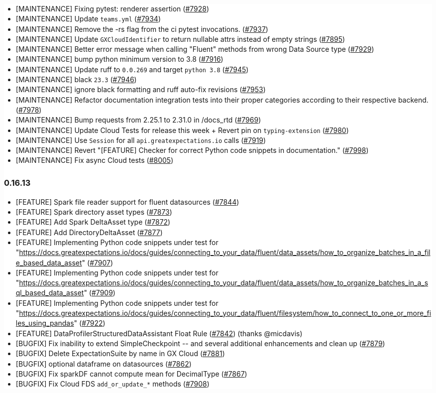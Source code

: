 * [MAINTENANCE] Fixing pytest: renderer assertion ([#7928](https://github.com/great-expectations/great_expectations/pull/7928))
* [MAINTENANCE] Update `teams.yml` ([#7934](https://github.com/great-expectations/great_expectations/pull/7934))
* [MAINTENANCE] Remove the -rs flag from the ci pytest invocations. ([#7937](https://github.com/great-expectations/great_expectations/pull/7937))
* [MAINTENANCE] Update `GXCloudIdentifier` to return nullable attrs instead of empty strings ([#7895](https://github.com/great-expectations/great_expectations/pull/7895))
* [MAINTENANCE] Better error message when calling "Fluent" methods from wrong Data Source type ([#7929](https://github.com/great-expectations/great_expectations/pull/7929))
* [MAINTENANCE] bump python minimum version to 3.8 ([#7916](https://github.com/great-expectations/great_expectations/pull/7916))
* [MAINTENANCE] Update ruff to `0.0.269` and target `python 3.8` ([#7945](https://github.com/great-expectations/great_expectations/pull/7945))
* [MAINTENANCE] black `23.3` ([#7946](https://github.com/great-expectations/great_expectations/pull/7946))
* [MAINTENANCE] ignore black formatting and ruff auto-fix revisions ([#7953](https://github.com/great-expectations/great_expectations/pull/7953))
* [MAINTENANCE] Refactor documentation integration tests into their proper categories according to their respective backend. ([#7978](https://github.com/great-expectations/great_expectations/pull/7978))
* [MAINTENANCE] Bump requests from 2.25.1 to 2.31.0 in /docs_rtd ([#7969](https://github.com/great-expectations/great_expectations/pull/7969))
* [MAINTENANCE] Update Cloud Tests for release this week + Revert pin on `typing-extension` ([#7980](https://github.com/great-expectations/great_expectations/pull/7980))
* [MAINTENANCE] Use `Session` for all `api.greatexpectations.io` calls ([#7919](https://github.com/great-expectations/great_expectations/pull/7919))
* [MAINTENANCE] Revert "[FEATURE] Checker for correct Python code snippets in documentation." ([#7998](https://github.com/great-expectations/great_expectations/pull/7998))
* [MAINTENANCE] Fix async Cloud tests ([#8005](https://github.com/great-expectations/great_expectations/pull/8005))

### 0.16.13
* [FEATURE] Spark file reader support for fluent datasources ([#7844](https://github.com/great-expectations/great_expectations/pull/7844))
* [FEATURE] Spark directory asset types ([#7873](https://github.com/great-expectations/great_expectations/pull/7873))
* [FEATURE] Add Spark DeltaAsset type ([#7872](https://github.com/great-expectations/great_expectations/pull/7872))
* [FEATURE] Add DirectoryDeltaAsset ([#7877](https://github.com/great-expectations/great_expectations/pull/7877))
* [FEATURE] Implementing Python code snippets under test for "https://docs.greatexpectations.io/docs/guides/connecting_to_your_data/fluent/data_assets/how_to_organize_batches_in_a_file_based_data_asset" ([#7907](https://github.com/great-expectations/great_expectations/pull/7907))
* [FEATURE] Implementing Python code snippets under test for "https://docs.greatexpectations.io/docs/guides/connecting_to_your_data/fluent/data_assets/how_to_organize_batches_in_a_sql_based_data_asset" ([#7909](https://github.com/great-expectations/great_expectations/pull/7909))
* [FEATURE] Implementing Python code snippets under test for "https://docs.greatexpectations.io/docs/guides/connecting_to_your_data/fluent/filesystem/how_to_connect_to_one_or_more_files_using_pandas" ([#7922](https://github.com/great-expectations/great_expectations/pull/7922))
* [FEATURE] DataProfilerStructuredDataAssistant Float Rule ([#7842](https://github.com/great-expectations/great_expectations/pull/7842)) (thanks @micdavis)
* [BUGFIX] Fix inability to extend SimpleCheckpoint -- and several additional enhancements and clean up ([#7879](https://github.com/great-expectations/great_expectations/pull/7879))
* [BUGFIX] Delete ExpectationSuite by name in GX Cloud ([#7881](https://github.com/great-expectations/great_expectations/pull/7881))
* [BUGFIX] optional dataframe on datasources ([#7862](https://github.com/great-expectations/great_expectations/pull/7862))
* [BUGFIX] Fix sparkDF cannot compute mean for DecimalType ([#7867](https://github.com/great-expectations/great_expectations/pull/7867))
* [BUGFIX] Fix Cloud FDS `add_or_update_*` methods ([#7908](https://github.com/great-expectations/great_expectations/pull/7908))